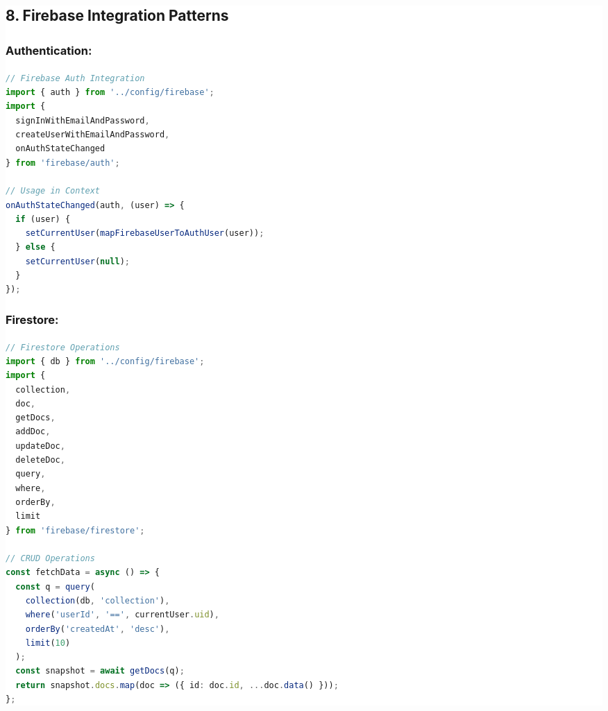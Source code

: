 ## 8. Firebase Integration Patterns

### Authentication:
```typescript
// Firebase Auth Integration
import { auth } from '../config/firebase';
import { 
  signInWithEmailAndPassword,
  createUserWithEmailAndPassword,
  onAuthStateChanged 
} from 'firebase/auth';

// Usage in Context
onAuthStateChanged(auth, (user) => {
  if (user) {
    setCurrentUser(mapFirebaseUserToAuthUser(user));
  } else {
    setCurrentUser(null);
  }
});
```

### Firestore:
```typescript
// Firestore Operations
import { db } from '../config/firebase';
import { 
  collection,
  doc,
  getDocs,
  addDoc,
  updateDoc,
  deleteDoc,
  query,
  where,
  orderBy,
  limit
} from 'firebase/firestore';

// CRUD Operations
const fetchData = async () => {
  const q = query(
    collection(db, 'collection'),
    where('userId', '==', currentUser.uid),
    orderBy('createdAt', 'desc'),
    limit(10)
  );
  const snapshot = await getDocs(q);
  return snapshot.docs.map(doc => ({ id: doc.id, ...doc.data() }));
};
```
